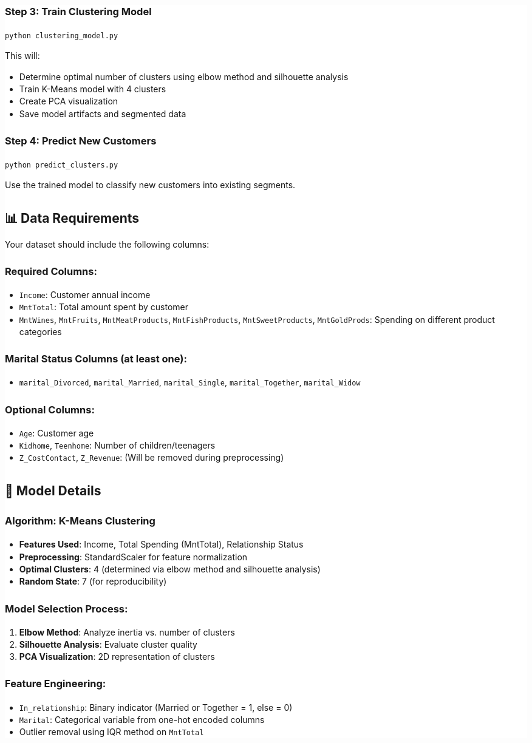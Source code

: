 ### Step 3: Train Clustering Model
```bash
python clustering_model.py
```
This will:
- Determine optimal number of clusters using elbow method and silhouette analysis
- Train K-Means model with 4 clusters
- Create PCA visualization
- Save model artifacts and segmented data

### Step 4: Predict New Customers
```bash
python predict_clusters.py
```
Use the trained model to classify new customers into existing segments.

## 📊 Data Requirements

Your dataset should include the following columns:

### Required Columns:
- `Income`: Customer annual income
- `MntTotal`: Total amount spent by customer
- `MntWines`, `MntFruits`, `MntMeatProducts`, `MntFishProducts`, `MntSweetProducts`, `MntGoldProds`: Spending on different product categories

### Marital Status Columns (at least one):
- `marital_Divorced`, `marital_Married`, `marital_Single`, `marital_Together`, `marital_Widow`

### Optional Columns:
- `Age`: Customer age
- `Kidhome`, `Teenhome`: Number of children/teenagers
- `Z_CostContact`, `Z_Revenue`: (Will be removed during preprocessing)

## 🤖 Model Details

### Algorithm: K-Means Clustering
- **Features Used**: Income, Total Spending (MntTotal), Relationship Status
- **Preprocessing**: StandardScaler for feature normalization
- **Optimal Clusters**: 4 (determined via elbow method and silhouette analysis)
- **Random State**: 7 (for reproducibility)

### Model Selection Process:
1. **Elbow Method**: Analyze inertia vs. number of clusters
2. **Silhouette Analysis**: Evaluate cluster quality
3. **PCA Visualization**: 2D representation of clusters

### Feature Engineering:
- `In_relationship`: Binary indicator (Married or Together = 1, else = 0)
- `Marital`: Categorical variable from one-hot encoded columns
- Outlier removal using IQR method on `MntTotal`
